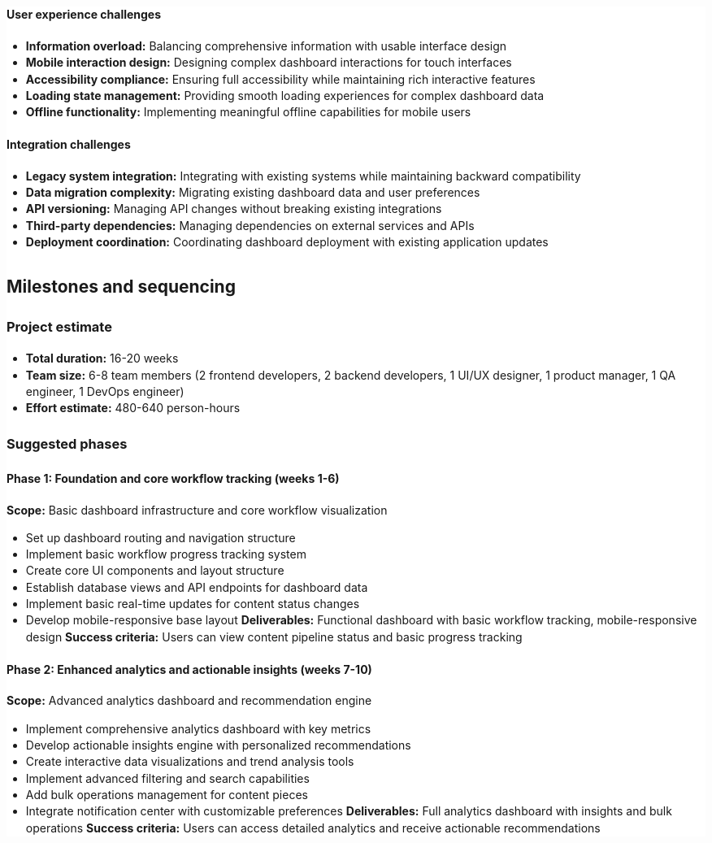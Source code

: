 #### User experience challenges
- **Information overload:** Balancing comprehensive information with usable interface design
- **Mobile interaction design:** Designing complex dashboard interactions for touch interfaces
- **Accessibility compliance:** Ensuring full accessibility while maintaining rich interactive features
- **Loading state management:** Providing smooth loading experiences for complex dashboard data
- **Offline functionality:** Implementing meaningful offline capabilities for mobile users

#### Integration challenges
- **Legacy system integration:** Integrating with existing systems while maintaining backward compatibility
- **Data migration complexity:** Migrating existing dashboard data and user preferences
- **API versioning:** Managing API changes without breaking existing integrations
- **Third-party dependencies:** Managing dependencies on external services and APIs
- **Deployment coordination:** Coordinating dashboard deployment with existing application updates

## Milestones and sequencing

### Project estimate
- **Total duration:** 16-20 weeks
- **Team size:** 6-8 team members (2 frontend developers, 2 backend developers, 1 UI/UX designer, 1 product manager, 1 QA engineer, 1 DevOps engineer)
- **Effort estimate:** 480-640 person-hours

### Suggested phases

#### Phase 1: Foundation and core workflow tracking (weeks 1-6)
**Scope:** Basic dashboard infrastructure and core workflow visualization
- Set up dashboard routing and navigation structure
- Implement basic workflow progress tracking system
- Create core UI components and layout structure
- Establish database views and API endpoints for dashboard data
- Implement basic real-time updates for content status changes
- Develop mobile-responsive base layout
**Deliverables:** Functional dashboard with basic workflow tracking, mobile-responsive design
**Success criteria:** Users can view content pipeline status and basic progress tracking

#### Phase 2: Enhanced analytics and actionable insights (weeks 7-10)
**Scope:** Advanced analytics dashboard and recommendation engine
- Implement comprehensive analytics dashboard with key metrics
- Develop actionable insights engine with personalized recommendations
- Create interactive data visualizations and trend analysis tools
- Implement advanced filtering and search capabilities
- Add bulk operations management for content pieces
- Integrate notification center with customizable preferences
**Deliverables:** Full analytics dashboard with insights and bulk operations
**Success criteria:** Users can access detailed analytics and receive actionable recommendations
